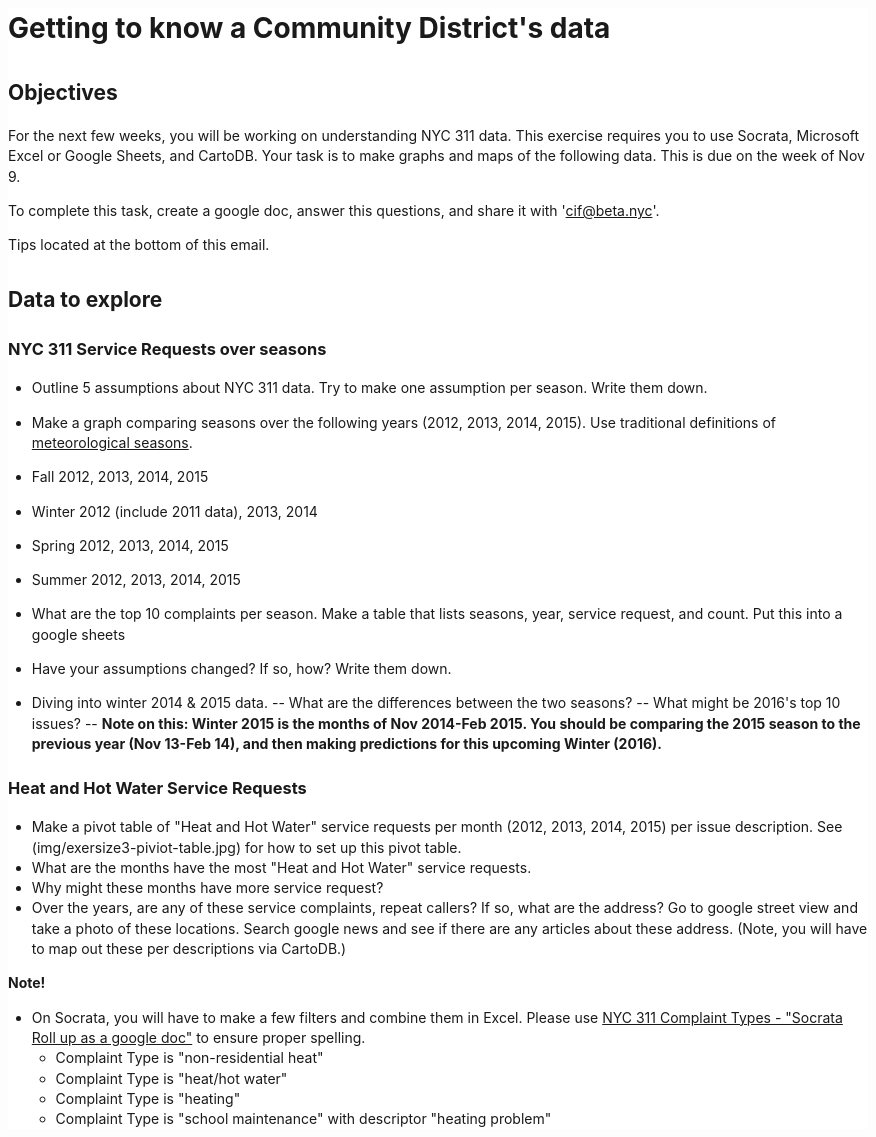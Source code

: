 # Getting to know a Community District's data

## Objectives 

For the next few weeks, you will be working on understanding NYC 311 data. This exercise requires you to use Socrata, Microsoft Excel or Google Sheets, and CartoDB. Your task is to make graphs and maps of the following data. This is due on the week of Nov 9. 

To complete this task, create a google doc, answer this questions, and share it with 'cif@beta.nyc'.

Tips located at the bottom of this email.

## Data to explore

### **NYC 311 Service Requests over seasons**

 - Outline 5 assumptions about NYC 311 data. Try to make one assumption per season. Write them down.
 - Make a graph comparing seasons over the following years (2012, 2013, 2014, 2015). Use traditional definitions of [meteorological seasons](http://www.timeanddate.com/calendar/aboutseasons.html).
  - Fall 2012, 2013, 2014, 2015
  - Winter 2012 (include 2011 data), 2013, 2014
  - Spring 2012, 2013, 2014, 2015
  - Summer 2012, 2013, 2014, 2015
 - What are the top 10 complaints per season. Make a table that lists seasons, year, service request, and count. Put this into a google sheets
 - Have your assumptions changed? If so, how? Write them down.


 - Diving into winter 2014 & 2015 data.
   -- What are the differences between the two seasons?
   -- What might be 2016's top 10 issues?
	 -- **Note on this: Winter 2015 is the months of Nov 2014-Feb 2015. You should be comparing the 2015 season to the previous year (Nov 13-Feb 14), and then making predictions for this upcoming Winter (2016).**


### **Heat and Hot Water Service Requests**

 - Make a pivot table of "Heat and Hot Water" service requests per month (2012, 2013, 2014, 2015) per issue description. See (img/exersize3-piviot-table.jpg) for how to set up this pivot table.
 - What are the months have the most "Heat and Hot Water" service requests.
 - Why might these months have more service request?
 - Over the years, are any of these service complaints, repeat callers? If so, what are the address? Go to google street view and take a photo of these locations. Search google news and see if there are any articles about these address. (Note, you will have to map out these per descriptions via CartoDB.)
 
**Note!**
 - On Socrata, you will have to make a few filters and combine them in Excel. Please use [NYC 311 Complaint Types - "Socrata Roll up as a google doc"](https://docs.google.com/spreadsheets/d/1Vvwlyy0mmALpG1JH04wZHes6pNzxiG_-WT4BtyfD5m0/edit#gid=0) to ensure proper spelling. 
	 - Complaint Type is "non-residential heat"
	 - Complaint Type is "heat/hot water"
	 - Complaint Type is "heating"
	 - Complaint Type is "school maintenance" with descriptor "heating problem"
